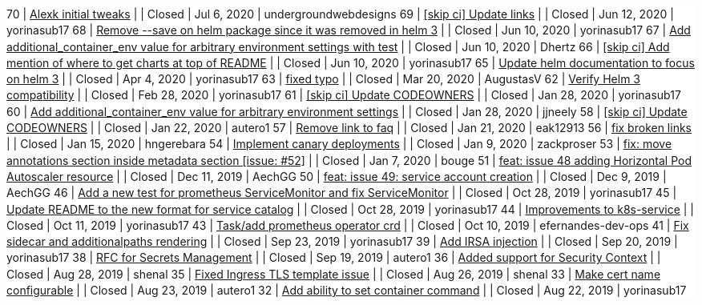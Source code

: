 70 | [Alexk initial tweaks](https://github.com/terraform-modules-krish/helm-kubernetes-services/blob/main/.github/PULL_REQUESTS/70.md) |  | Closed | Jul 6, 2020 | undergroundwebdesigns
69 | [[skip ci] Update links](https://github.com/terraform-modules-krish/helm-kubernetes-services/blob/main/.github/PULL_REQUESTS/69.md) |  | Closed | Jun 12, 2020 | yorinasub17
68 | [Remove --save on helm package since it was removed in helm 3](https://github.com/terraform-modules-krish/helm-kubernetes-services/blob/main/.github/PULL_REQUESTS/68.md) |  | Closed | Jun 10, 2020 | yorinasub17
67 | [Add additional_container_env value for arbitrary environment settings with test](https://github.com/terraform-modules-krish/helm-kubernetes-services/blob/main/.github/PULL_REQUESTS/67.md) |  | Closed | Jun 10, 2020 | Dhertz
66 | [[skip ci] Add mention of where to get charts at top of README](https://github.com/terraform-modules-krish/helm-kubernetes-services/blob/main/.github/PULL_REQUESTS/66.md) |  | Closed | Jun 10, 2020 | yorinasub17
65 | [Update helm documentation to focus on helm 3](https://github.com/terraform-modules-krish/helm-kubernetes-services/blob/main/.github/PULL_REQUESTS/65.md) |  | Closed | Apr 4, 2020 | yorinasub17
63 | [fixed typo](https://github.com/terraform-modules-krish/helm-kubernetes-services/blob/main/.github/PULL_REQUESTS/63.md) |  | Closed | Mar 20, 2020 | AugustasV
62 | [Verify Helm 3 compatibility](https://github.com/terraform-modules-krish/helm-kubernetes-services/blob/main/.github/PULL_REQUESTS/62.md) |  | Closed | Feb 28, 2020 | yorinasub17
61 | [[skip ci] Update CODEOWNERS](https://github.com/terraform-modules-krish/helm-kubernetes-services/blob/main/.github/PULL_REQUESTS/61.md) |  | Closed | Jan 28, 2020 | yorinasub17
60 | [Add additional_container_env value for arbitrary environment settings](https://github.com/terraform-modules-krish/helm-kubernetes-services/blob/main/.github/PULL_REQUESTS/60.md) |  | Closed | Jan 28, 2020 | jjneely
58 | [[skip ci] Update CODEOWNERS](https://github.com/terraform-modules-krish/helm-kubernetes-services/blob/main/.github/PULL_REQUESTS/58.md) |  | Closed | Jan 22, 2020 | autero1
57 | [Remove link to faq](https://github.com/terraform-modules-krish/helm-kubernetes-services/blob/main/.github/PULL_REQUESTS/57.md) |  | Closed | Jan 21, 2020 | eak12913
56 | [fix broken links](https://github.com/terraform-modules-krish/helm-kubernetes-services/blob/main/.github/PULL_REQUESTS/56.md) |  | Closed | Jan 15, 2020 | hngerebara
54 | [Implement canary deployments](https://github.com/terraform-modules-krish/helm-kubernetes-services/blob/main/.github/PULL_REQUESTS/54.md) |  | Closed | Jan 9, 2020 | zackproser
53 | [fix: move annotations section inside metadata section [issue: #52]](https://github.com/terraform-modules-krish/helm-kubernetes-services/blob/main/.github/PULL_REQUESTS/53.md) |  | Closed | Jan 7, 2020 | bouge
51 | [feat: issue 48 adding Horizontal Pod Autoscaler resource](https://github.com/terraform-modules-krish/helm-kubernetes-services/blob/main/.github/PULL_REQUESTS/51.md) |  | Closed | Dec 11, 2019 | AechGG
50 | [feat: issue 49: service account creation](https://github.com/terraform-modules-krish/helm-kubernetes-services/blob/main/.github/PULL_REQUESTS/50.md) |  | Closed | Dec 9, 2019 | AechGG
46 | [Add a new test for prometheus ServiceMonitor and fix ServiceMonitor](https://github.com/terraform-modules-krish/helm-kubernetes-services/blob/main/.github/PULL_REQUESTS/46.md) |  | Closed | Oct 28, 2019 | yorinasub17
45 | [Update README to the new format for service catalog](https://github.com/terraform-modules-krish/helm-kubernetes-services/blob/main/.github/PULL_REQUESTS/45.md) |  | Closed | Oct 28, 2019 | yorinasub17
44 | [Improvements to k8s-service](https://github.com/terraform-modules-krish/helm-kubernetes-services/blob/main/.github/PULL_REQUESTS/44.md) |  | Closed | Oct 11, 2019 | yorinasub17
43 | [Task/add prometheus operator crd](https://github.com/terraform-modules-krish/helm-kubernetes-services/blob/main/.github/PULL_REQUESTS/43.md) |  | Closed | Oct 10, 2019 | efernandes-dev-ops
41 | [Fix sidecar and additionalpaths rendering](https://github.com/terraform-modules-krish/helm-kubernetes-services/blob/main/.github/PULL_REQUESTS/41.md) |  | Closed | Sep 23, 2019 | yorinasub17
39 | [Add IRSA injection](https://github.com/terraform-modules-krish/helm-kubernetes-services/blob/main/.github/PULL_REQUESTS/39.md) |  | Closed | Sep 20, 2019 | yorinasub17
38 | [RFC for Secrets Management](https://github.com/terraform-modules-krish/helm-kubernetes-services/blob/main/.github/PULL_REQUESTS/38.md) |  | Closed | Sep 19, 2019 | autero1
36 | [Added support for Security Context](https://github.com/terraform-modules-krish/helm-kubernetes-services/blob/main/.github/PULL_REQUESTS/36.md) |  | Closed | Aug 28, 2019 | shenal
35 | [Fixed Ingress TLS template issue](https://github.com/terraform-modules-krish/helm-kubernetes-services/blob/main/.github/PULL_REQUESTS/35.md) |  | Closed | Aug 26, 2019 | shenal
33 | [Make cert name configurable](https://github.com/terraform-modules-krish/helm-kubernetes-services/blob/main/.github/PULL_REQUESTS/33.md) |  | Closed | Aug 23, 2019 | autero1
32 | [Add ability to set container command](https://github.com/terraform-modules-krish/helm-kubernetes-services/blob/main/.github/PULL_REQUESTS/32.md) |  | Closed | Aug 22, 2019 | yorinasub17
